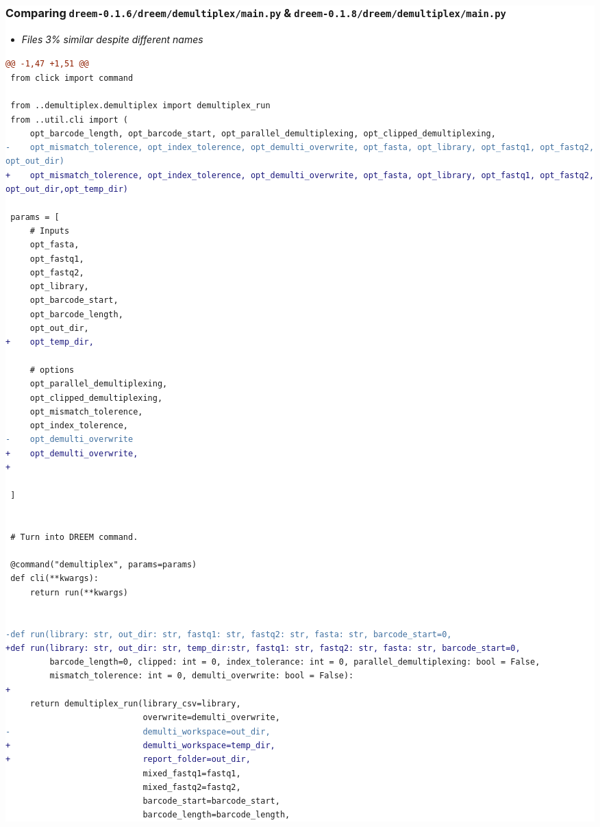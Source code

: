 ### Comparing `dreem-0.1.6/dreem/demultiplex/main.py` & `dreem-0.1.8/dreem/demultiplex/main.py`

 * *Files 3% similar despite different names*

```diff
@@ -1,47 +1,51 @@
 from click import command
 
 from ..demultiplex.demultiplex import demultiplex_run
 from ..util.cli import (
     opt_barcode_length, opt_barcode_start, opt_parallel_demultiplexing, opt_clipped_demultiplexing,
-    opt_mismatch_tolerence, opt_index_tolerence, opt_demulti_overwrite, opt_fasta, opt_library, opt_fastq1, opt_fastq2,opt_out_dir)
+    opt_mismatch_tolerence, opt_index_tolerence, opt_demulti_overwrite, opt_fasta, opt_library, opt_fastq1, opt_fastq2,opt_out_dir,opt_temp_dir)
 
 params = [
     # Inputs
     opt_fasta,
     opt_fastq1,
     opt_fastq2,
     opt_library,
     opt_barcode_start,
     opt_barcode_length,
     opt_out_dir,
+    opt_temp_dir,
 
     # options
     opt_parallel_demultiplexing,
     opt_clipped_demultiplexing,
     opt_mismatch_tolerence,
     opt_index_tolerence,
-    opt_demulti_overwrite
+    opt_demulti_overwrite,
+
 
 ]
 
 
 # Turn into DREEM command.
 
 @command("demultiplex", params=params)
 def cli(**kwargs):
     return run(**kwargs)
 
 
-def run(library: str, out_dir: str, fastq1: str, fastq2: str, fasta: str, barcode_start=0,
+def run(library: str, out_dir: str, temp_dir:str, fastq1: str, fastq2: str, fasta: str, barcode_start=0,
         barcode_length=0, clipped: int = 0, index_tolerance: int = 0, parallel_demultiplexing: bool = False,
         mismatch_tolerence: int = 0, demulti_overwrite: bool = False):
+    
     return demultiplex_run(library_csv=library,
                            overwrite=demulti_overwrite,
-                           demulti_workspace=out_dir,
+                           demulti_workspace=temp_dir,
+                           report_folder=out_dir,
                            mixed_fastq1=fastq1,
                            mixed_fastq2=fastq2,
                            barcode_start=barcode_start,
                            barcode_length=barcode_length,
```